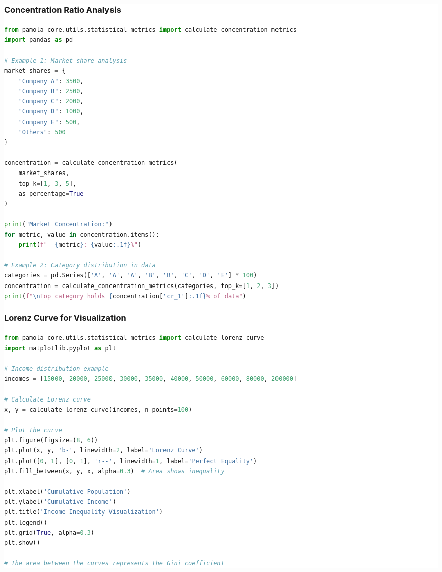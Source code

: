 ### Concentration Ratio Analysis

```python
from pamola_core.utils.statistical_metrics import calculate_concentration_metrics
import pandas as pd

# Example 1: Market share analysis
market_shares = {
    "Company A": 3500,
    "Company B": 2500,
    "Company C": 2000,
    "Company D": 1000,
    "Company E": 500,
    "Others": 500
}

concentration = calculate_concentration_metrics(
    market_shares, 
    top_k=[1, 3, 5],
    as_percentage=True
)

print("Market Concentration:")
for metric, value in concentration.items():
    print(f"  {metric}: {value:.1f}%")

# Example 2: Category distribution in data
categories = pd.Series(['A', 'A', 'A', 'B', 'B', 'C', 'D', 'E'] * 100)
concentration = calculate_concentration_metrics(categories, top_k=[1, 2, 3])
print(f"\nTop category holds {concentration['cr_1']:.1f}% of data")
```

### Lorenz Curve for Visualization

```python
from pamola_core.utils.statistical_metrics import calculate_lorenz_curve
import matplotlib.pyplot as plt

# Income distribution example
incomes = [15000, 20000, 25000, 30000, 35000, 40000, 50000, 60000, 80000, 200000]

# Calculate Lorenz curve
x, y = calculate_lorenz_curve(incomes, n_points=100)

# Plot the curve
plt.figure(figsize=(8, 6))
plt.plot(x, y, 'b-', linewidth=2, label='Lorenz Curve')
plt.plot([0, 1], [0, 1], 'r--', linewidth=1, label='Perfect Equality')
plt.fill_between(x, y, x, alpha=0.3)  # Area shows inequality

plt.xlabel('Cumulative Population')
plt.ylabel('Cumulative Income')
plt.title('Income Inequality Visualization')
plt.legend()
plt.grid(True, alpha=0.3)
plt.show()

# The area between the curves represents the Gini coefficient
```
